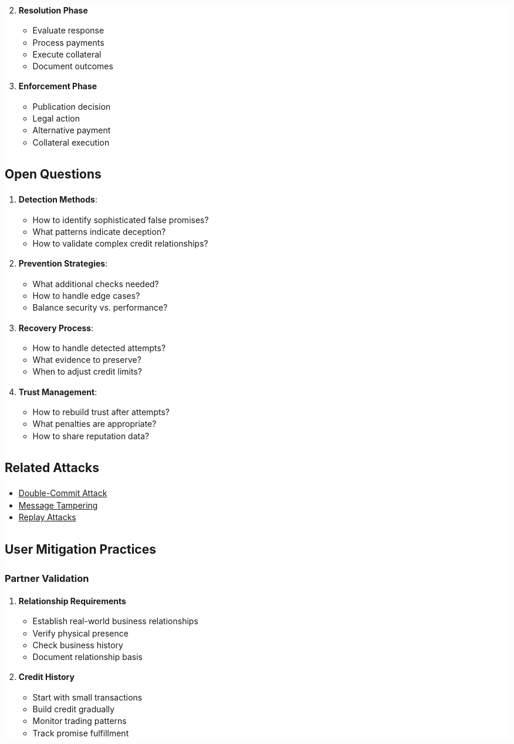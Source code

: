 2. **Resolution Phase**
   - Evaluate response
   - Process payments
   - Execute collateral
   - Document outcomes

3. **Enforcement Phase**
   - Publication decision
   - Legal action
   - Alternative payment
   - Collateral execution

## Open Questions

1. **Detection Methods**:
   - How to identify sophisticated false promises?
   - What patterns indicate deception?
   - How to validate complex credit relationships?

2. **Prevention Strategies**:
   - What additional checks needed?
   - How to handle edge cases?
   - Balance security vs. performance?

3. **Recovery Process**:
   - How to handle detected attempts?
   - What evidence to preserve?
   - When to adjust credit limits?

4. **Trust Management**:
   - How to rebuild trust after attempts?
   - What penalties are appropriate?
   - How to share reputation data?

## Related Attacks
- [Double-Commit Attack](double-commit.md)
- [Message Tampering](message-tampering.md)
- [Replay Attacks](replay-attacks.md) 

## User Mitigation Practices

### Partner Validation
1. **Relationship Requirements**
   - Establish real-world business relationships
   - Verify physical presence
   - Check business history
   - Document relationship basis

2. **Credit History**
   - Start with small transactions
   - Build credit gradually
   - Monitor trading patterns
   - Track promise fulfillment
